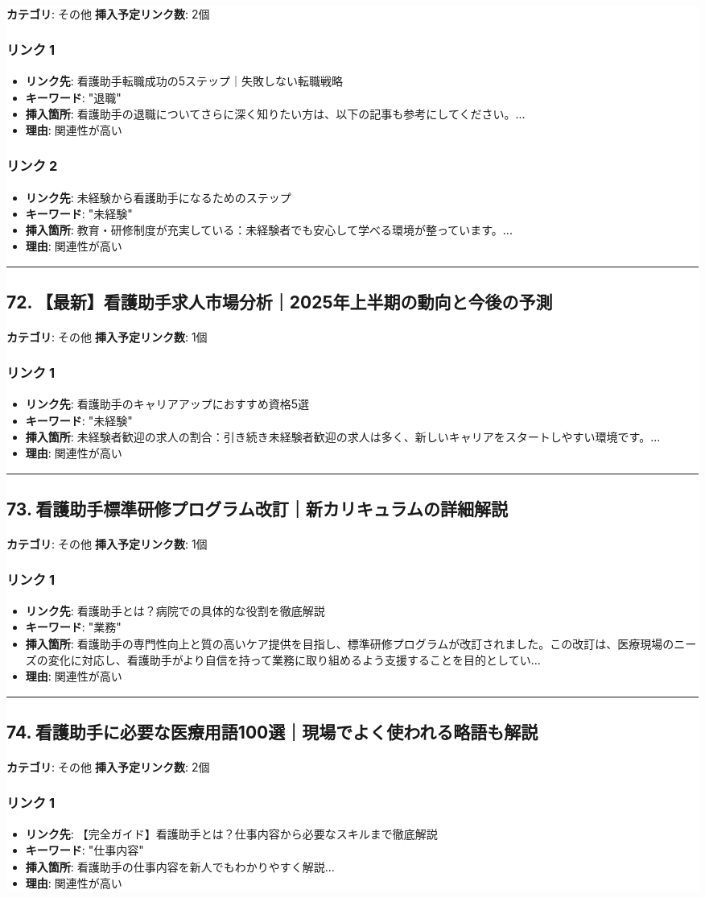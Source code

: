 **カテゴリ**: その他
**挿入予定リンク数**: 2個

### リンク 1
- **リンク先**: 看護助手転職成功の5ステップ｜失敗しない転職戦略
- **キーワード**: "退職"
- **挿入箇所**: 看護助手の退職についてさらに深く知りたい方は、以下の記事も参考にしてください。...
- **理由**: 関連性が高い

### リンク 2
- **リンク先**: 未経験から看護助手になるためのステップ
- **キーワード**: "未経験"
- **挿入箇所**: 教育・研修制度が充実している：未経験者でも安心して学べる環境が整っています。...
- **理由**: 関連性が高い

---

## 72. 【最新】看護助手求人市場分析｜2025年上半期の動向と今後の予測

**カテゴリ**: その他
**挿入予定リンク数**: 1個

### リンク 1
- **リンク先**: 看護助手のキャリアアップにおすすめ資格5選
- **キーワード**: "未経験"
- **挿入箇所**: 未経験者歓迎の求人の割合：引き続き未経験者歓迎の求人は多く、新しいキャリアをスタートしやすい環境です。...
- **理由**: 関連性が高い

---

## 73. 看護助手標準研修プログラム改訂｜新カリキュラムの詳細解説

**カテゴリ**: その他
**挿入予定リンク数**: 1個

### リンク 1
- **リンク先**: 看護助手とは？病院での具体的な役割を徹底解説
- **キーワード**: "業務"
- **挿入箇所**: 看護助手の専門性向上と質の高いケア提供を目指し、標準研修プログラムが改訂されました。この改訂は、医療現場のニーズの変化に対応し、看護助手がより自信を持って業務に取り組めるよう支援することを目的としてい...
- **理由**: 関連性が高い

---

## 74. 看護助手に必要な医療用語100選｜現場でよく使われる略語も解説

**カテゴリ**: その他
**挿入予定リンク数**: 2個

### リンク 1
- **リンク先**: 【完全ガイド】看護助手とは？仕事内容から必要なスキルまで徹底解説
- **キーワード**: "仕事内容"
- **挿入箇所**: 看護助手の仕事内容を新人でもわかりやすく解説...
- **理由**: 関連性が高い
